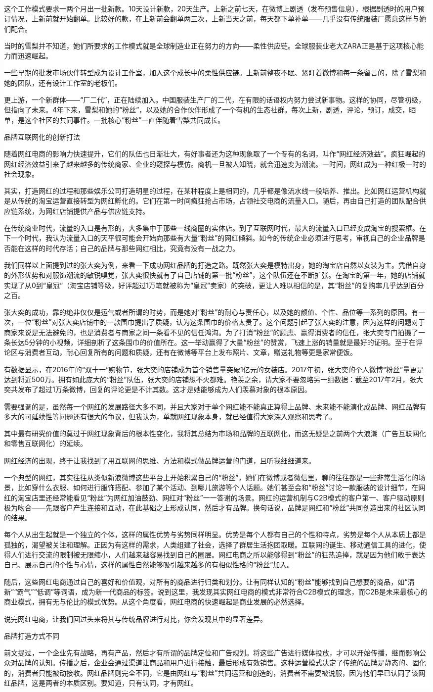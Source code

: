 这个工作模式要求一两个月出一批新款。10天设计新款，20天生产。上新之前七天，在微博上剧透（发布预售信息），根据剧透时的用户预订情况，上新前就开始翻单。比较好的款，在上新前会翻单两三次，上新当天之前，每天都下单补单——几乎没有传统服装厂愿意这样与她们配合。

当时的雪梨并不知道，她们所要求的工作模式就是全球制造业正在努力的方向——柔性供应链。全球服装业老大ZARA正是基于这项核心能力而迅速崛起。

一些早期的批发市场伙伴转型成为设计工作室，加入这个成长中的柔性供应链。上新前整夜不眠、紧盯着微博和每一条留言的，除了雪梨和她的团队，还有设计工作室的老板们。

更上游，一个新群体——“厂二代”，正在陆续加入。中国服装生产厂的二代，在有限的话语权内努力尝试新事物。这样的协同，尽管初级，但指向了未来。4年下来，雪梨和她的“粉丝”，以及她的合作伙伴形成了一个有机的生态社群。每次上新，剧透，评论，预订，成交，晒单，是这个社区的共同事件。一批核心“粉丝”一直伴随着雪梨共同成长。





品牌互联网化的创新打法


随着网红电商的影响力快速提升，它们的队伍也日渐壮大，有好事者还为这种现象取了一个专有的名词，叫作“网红经济效益”。疯狂崛起的网红经济效益引来了越来越多的传统商家、企业的窥探与模仿。商机一旦被人知晓，就会迅速变为潮流。一时间，网红成为一种红极一时的社会现象。

其实，打造网红的过程和那些娱乐公司打造明星的过程，在某种程度上是相同的，几乎都是像流水线一般培养、推出。比如网红运营机构就是从传统的淘宝运营直接转型为网红孵化的。它们在第一时间疯狂抢占市场，占领社交电商的流量入口。随后，再由自己打造的团队配合供应链系统，为网红店铺提供产品与供应链支持。

在传统商业时代，流量的入口是有形的，大多集中于那些一线商圈的实体店。到了互联网时代，最大的流量入口已经变成淘宝的搜索框。在下一个时代，我认为流量入口的天平很可能会开始向那些有大量“粉丝”的网红倾斜。如今的传统企业必须进行思考，审视自己的企业品牌是否能在这样的时代存活；自己的品牌与那些网红相比，究竟有没有一战之力。

我们同样以上面提到过的张大奕为例，来看一下成功网红品牌的打造之路。既然张大奕是模特出身，她的淘宝店自然以女装为主。凭借自身的外形优势和对服饰潮流的敏锐嗅觉，张大奕很快就有了自己店铺的第一批“粉丝”，这个队伍还在不断扩张。在淘宝的第一年，她的店铺就实现了从0到“皇冠”（淘宝店铺等级，好评超过1万笔就被称为“皇冠”卖家）的突破，更让人难以相信的是，其“粉丝”的复购率几乎达到百分之百。

张大奕的成功，靠的绝非仅仅是运气或者所谓的时势，而是她对“粉丝”的耐心与责任心，以及她的颜值、个性、品位等一系列的原因。有一次，一位“粉丝”对张大奕店铺中的一款围巾提出了质疑，认为这条围巾的价格太贵了。这个问题引起了张大奕的注意，因为这样的问题对于商家来说是无法避免的，也是消费者与商家之间一条看不见的信任鸿沟。为了打消“粉丝”的顾虑、赢得消费者的信任，张大奕专门拍摄了一条长达5分钟的小视频，详细剖析了这条围巾的价值所在。这一举动赢得了大量“粉丝”的赞赏，飞速上涨的销量就是最好的证明。至于在评论区与消费者互动，耐心回复所有的问题和质疑，还有在微博等平台上发布照片、文章，赠送礼物等更是家常便饭。

有数据显示，在2016年的“双十一”购物节，张大奕的店铺成为首个销售量突破1亿元的女装店。2017年初，张大奕的个人微博“粉丝”量更是达到将近500万。拥有如此庞大的“粉丝”队伍，张大奕的店铺想不火都难。艳羡之余，请大家不要忽略另一组数据：截至2017年2月，张大奕共发布了超过1万条微博，回复的评论更是不计其数。这才是她能够成为人们羡慕对象的根本原因。

需要强调的是，虽然每一个网红的发展路径大多不同，并且大家对于单个网红能不能真正算得上品牌、未来能不能演化成品牌、网红品牌有多大的可延续性等问题还有很大的争议，但我认为，单就网红现象本身，就已经值得大家深入观察和思考了。

其中最有研究价值的莫过于网红现象背后的根本性变化，我将其总结为市场和品牌的互联网化，而这无疑是之前两个大浪潮（广告互联网化和零售互联网化）的延续。

网红经济的出现，终于让我找到了用互联网的思维、方法和模式做品牌运营的门道，且听我细细道来。

一个典型的网红，其实往往从类似新浪微博这些平台上开始积累自己的“粉丝”，她们在微博或者微信里，聊的往往都是一些非常生活化的场景，比如穿什么衣服、如何进行服饰搭配、参加了某个活动、到哪儿旅游等个人话题。她们甚至会和“粉丝”讨论一款服装的设计细节，在网红的淘宝店里还经常能看见“粉丝”为网红加油鼓劲、网红对“粉丝”一一答谢的场景。网红的运营机制与C2B模式的客户第一、客户驱动原则极为吻合——先跟客户产生连接和互动，在此基础之上形成认同，然后才有品牌。换句话说，品牌是网红和“粉丝”共同创造出来的社区认同的结果。

每个人从出生起就是一个独立的个体，这样的属性优势与劣势同样明显。优势是每个人都有自己的个性和特点，劣势是每个人从本质上都是孤独的，渴望被关注和理解。正因为有这样的需求，人类组建了社会，选择了群居生活抱团取暖。互联网的诞生、移动通信工具的进化，使得人们进行交流的限制被无限缩小，人们越来越容易找到自己的圈层。网红电商之所以能够得到“粉丝”的狂热追捧，就是因为他们敢于表达自己、展示自己的个性与心情，这样的属性自然能够吸引越来越多的有相似性格的“粉丝”加入。

随后，这些网红电商通过自己的喜好和价值观，对所有的商品进行归类和划分。让有同样认知的“粉丝”能够找到自己想要的商品，如“清新”“霸气”“低调”等词语，成为新一代商品的标签。说到这里，我发现其实网红电商的模式非常符合C2B模式的理念，而C2B是未来最核心的商业模式，拥有无与伦比的模式优势。从这个角度看，网红电商的快速崛起是商业发展的必然选择。

说完网红电商，让我们回过头来将其与传统品牌进行对比，你会发现其中的显著差异。





品牌打造方式不同


前文提过，一个企业先有战略，再有产品，然后才有所谓的品牌定位和广告规划。将这些广告进行媒体投放，才可以开始传播，继而影响公众对品牌的认知。传播之后，企业会通过渠道让商品和用户进行接触，最后形成有效销售。这种运营模式决定了传统的品牌是静态的、固化的，消费者只能被动接收。网红品牌则完全不同，它是由网红与“粉丝”共同运营和创造的，消费者不需要被说服，因为他们早已认同了该网红品牌，这是两者的本质区别。要知道，只有认同，才有网红。
